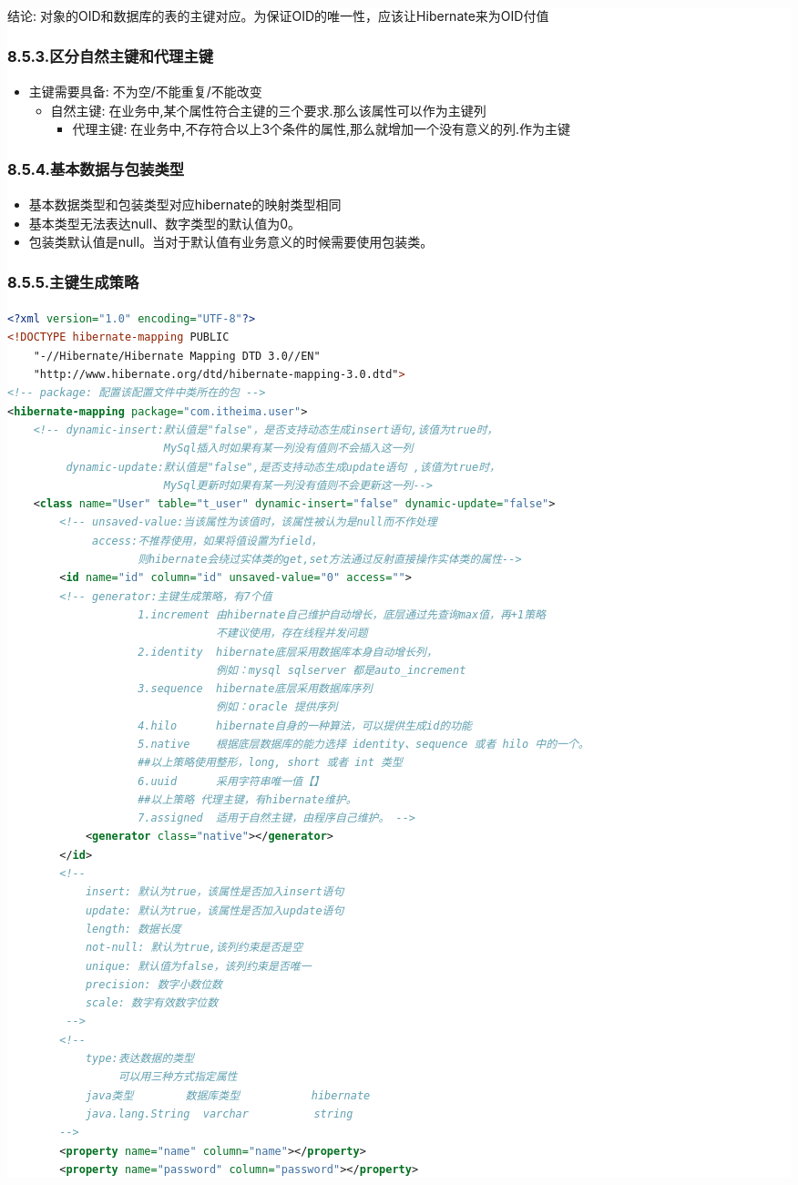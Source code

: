   结论: 对象的OID和数据库的表的主键对应。为保证OID的唯一性，应该让Hibernate来为OID付值

### 8.5.3.区分自然主键和代理主键

- 主键需要具备: 不为空/不能重复/不能改变
  - 自然主键:	在业务中,某个属性符合主键的三个要求.那么该属性可以作为主键列
    - 代理主键: 	在业务中,不存符合以上3个条件的属性,那么就增加一个没有意义的列.作为主键

### 8.5.4.基本数据与包装类型

- 基本数据类型和包装类型对应hibernate的映射类型相同
- 基本类型无法表达null、数字类型的默认值为0。
- 包装类默认值是null。当对于默认值有业务意义的时候需要使用包装类。

### 8.5.5.主键生成策略

```xml
<?xml version="1.0" encoding="UTF-8"?>
<!DOCTYPE hibernate-mapping PUBLIC 
    "-//Hibernate/Hibernate Mapping DTD 3.0//EN"
    "http://www.hibernate.org/dtd/hibernate-mapping-3.0.dtd">
<!-- package: 配置该配置文件中类所在的包 -->
<hibernate-mapping package="com.itheima.user">
    <!-- dynamic-insert:默认值是"false"，是否支持动态生成insert语句,该值为true时，
						MySql插入时如果有某一列没有值则不会插入这一列
  		 dynamic-update:默认值是"false",是否支持动态生成update语句 ,该值为true时，
						MySql更新时如果有某一列没有值则不会更新这一列-->
    <class name="User" table="t_user" dynamic-insert="false" dynamic-update="false">
        <!-- unsaved-value:当该属性为该值时，该属性被认为是null而不作处理 
             access:不推荐使用，如果将值设置为field，
            		则hibernate会绕过实体类的get,set方法通过反射直接操作实体类的属性-->
        <id name="id" column="id" unsaved-value="0" access="">
        <!-- generator:主键生成策略，有7个值
                    1.increment 由hibernate自己维护自动增长，底层通过先查询max值，再+1策略
                                不建议使用，存在线程并发问题
                    2.identity  hibernate底层采用数据库本身自动增长列，
                                例如：mysql sqlserver 都是auto_increment
                    3.sequence  hibernate底层采用数据库序列
                                例如：oracle 提供序列
                    4.hilo 	    hibernate自身的一种算法，可以提供生成id的功能
                    5.native    根据底层数据库的能力选择 identity、sequence 或者 hilo 中的一个。
                    ##以上策略使用整形，long, short 或者 int 类型
                    6.uuid 		采用字符串唯一值【】
                    ##以上策略 代理主键，有hibernate维护。
                    7.assigned 	适用于自然主键，由程序自己维护。 -->
            <generator class="native"></generator>
        </id>
        <!-- 
			insert: 默认为true，该属性是否加入insert语句
			update: 默认为true，该属性是否加入update语句
			length: 数据长度
			not-null: 默认为true,该列约束是否是空
			unique: 默认值为false，该列约束是否唯一
			precision: 数字小数位数
			scale: 数字有效数字位数			
		 -->
        <!--
			type:表达数据的类型
				 可以用三种方式指定属性
			java类型        数据库类型           hibernate
			java.lang.String  varchar          string
		-->
        <property name="name" column="name"></property>
        <property name="password" column="password"></property>
```
